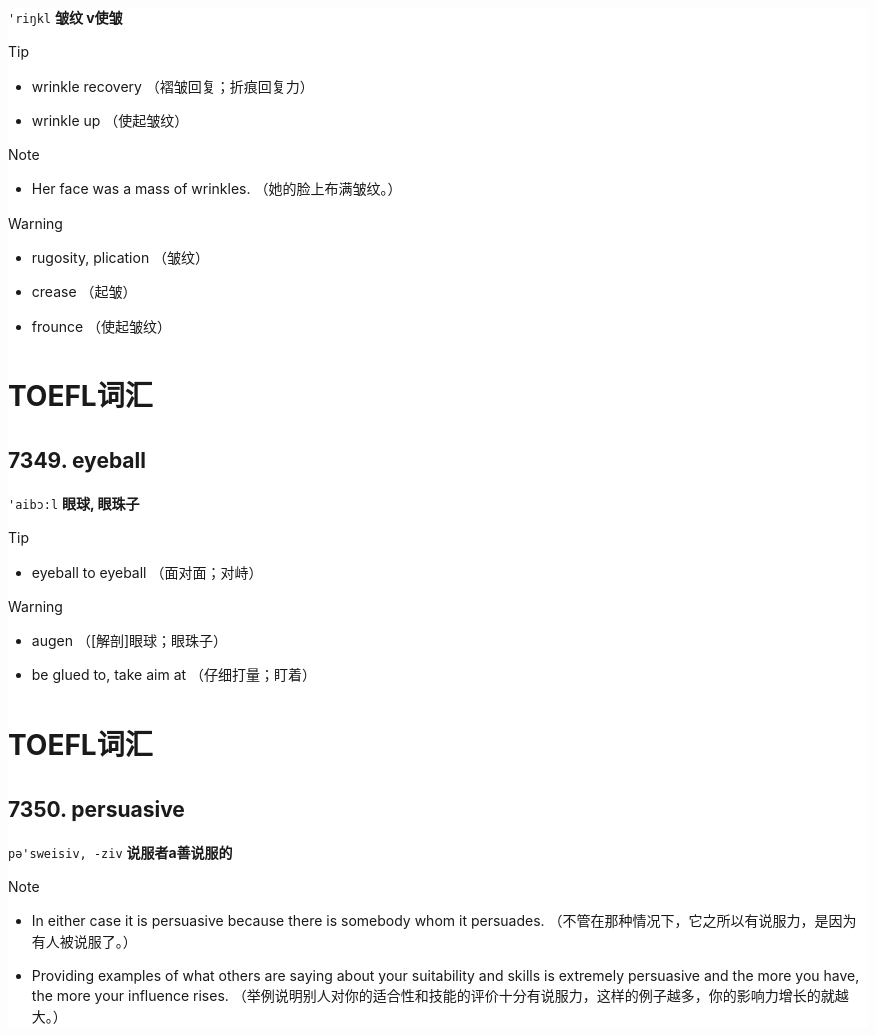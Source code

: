 `'riŋkl`  **皱纹 v使皱**

> [!TIP]
>
> - wrinkle recovery （褶皱回复；折痕回复力）
>
> - wrinkle up （使起皱纹）
>

> [!NOTE]
>
> - Her face was a mass of wrinkles. （她的脸上布满皱纹。）
>

> [!WARNING]
>
> - rugosity, plication （皱纹）
>
> - crease （起皱）
>
> - frounce （使起皱纹）
>

# TOEFL词汇

## 7349. eyeball

`'aibɔ:l`  **眼球, 眼珠子**

> [!TIP]
>
> - eyeball to eyeball （面对面；对峙）
>

> [!WARNING]
>
> - augen （[解剖]眼球；眼珠子）
>
> - be glued to, take aim at （仔细打量；盯着）
>

# TOEFL词汇

## 7350. persuasive

`pə'sweisiv, -ziv`  **说服者a善说服的**

> [!NOTE]
>
> - In either case it is persuasive because there is somebody whom it persuades. （不管在那种情况下，它之所以有说服力，是因为有人被说服了。）
>
> - Providing examples of what others are saying about your suitability and skills is extremely persuasive and the more you have, the more your influence rises. （举例说明别人对你的适合性和技能的评价十分有说服力，这样的例子越多，你的影响力增长的就越大。）
>
